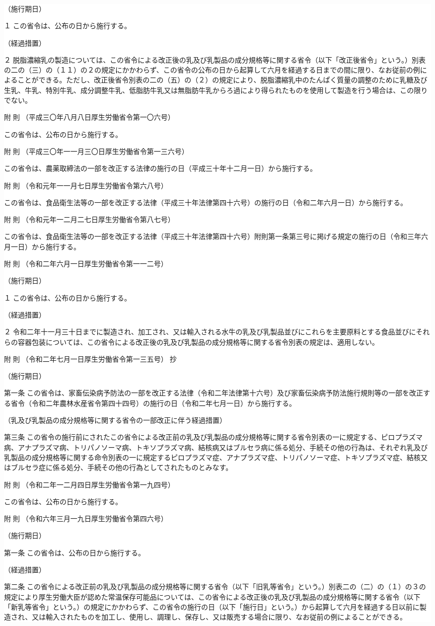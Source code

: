 （施行期日）

１ この省令は、公布の日から施行する。

（経過措置）

２ 脱脂濃縮乳の製造については、この省令による改正後の乳及び乳製品の成分規格等に関する省令（以下「改正後省令」という。）別表の二の（三）の（１１）の２の規定にかかわらず、この省令の公布の日から起算して六月を経過する日までの間に限り、なお従前の例によることができる。ただし、改正後省令別表の二の（五）の（２）の規定により、脱脂濃縮乳中のたんぱく質量の調整のために乳糖及び生乳、牛乳、特別牛乳、成分調整牛乳、低脂肪牛乳又は無脂肪牛乳からろ過により得られたものを使用して製造を行う場合は、この限りでない。

附 則 （平成三〇年八月八日厚生労働省令第一〇六号）

この省令は、公布の日から施行する。

附 則 （平成三〇年一一月三〇日厚生労働省令第一三六号）

この省令は、農薬取締法の一部を改正する法律の施行の日（平成三十年十二月一日）から施行する。

附 則 （令和元年一一月七日厚生労働省令第六八号）

この省令は、食品衛生法等の一部を改正する法律（平成三十年法律第四十六号）の施行の日（令和二年六月一日）から施行する。

附 則 （令和元年一二月二七日厚生労働省令第八七号）

この省令は、食品衛生法等の一部を改正する法律（平成三十年法律第四十六号）附則第一条第三号に掲げる規定の施行の日（令和三年六月一日）から施行する。

附 則 （令和二年六月一日厚生労働省令第一一二号）

（施行期日）

１ この省令は、公布の日から施行する。

（経過措置）

２ 令和二年十一月三十日までに製造され、加工され、又は輸入される水牛の乳及び乳製品並びにこれらを主要原料とする食品並びにそれらの容器包装については、この省令による改正後の乳及び乳製品の成分規格等に関する省令別表の規定は、適用しない。

附 則 （令和二年七月一日厚生労働省令第一三五号） 抄

（施行期日）

第一条 この省令は、家畜伝染病予防法の一部を改正する法律（令和二年法律第十六号）及び家畜伝染病予防法施行規則等の一部を改正する省令（令和二年農林水産省令第四十四号）の施行の日（令和二年七月一日）から施行する。

（乳及び乳製品の成分規格等に関する省令の一部改正に伴う経過措置）

第三条 この省令の施行前にされたこの省令による改正前の乳及び乳製品の成分規格等に関する省令別表の一に規定する、ピロプラズマ病、アナプラズマ病、トリパノソーマ病、トキソプラズマ病、結核病又はブルセラ病に係る処分、手続その他の行為は、それぞれ乳及び乳製品の成分規格等に関する命令別表の一に規定するピロプラズマ症、アナプラズマ症、トリパノソーマ症、トキソプラズマ症、結核又はブルセラ症に係る処分、手続その他の行為としてされたものとみなす。

附 則 （令和二年一二月四日厚生労働省令第一九四号）

この省令は、公布の日から施行する。

附 則 （令和六年三月一九日厚生労働省令第四六号）

（施行期日）

第一条 この省令は、公布の日から施行する。

（経過措置）

第二条 この省令による改正前の乳及び乳製品の成分規格等に関する省令（以下「旧乳等省令」という。）別表二の（二）の（１）の３の規定により厚生労働大臣が認めた常温保存可能品については、この省令による改正後の乳及び乳製品の成分規格等に関する省令（以下「新乳等省令」という。）の規定にかかわらず、この省令の施行の日（以下「施行日」という。）から起算して六月を経過する日以前に製造され、又は輸入されたものを加工し、使用し、調理し、保存し、又は販売する場合に限り、なお従前の例によることができる。
